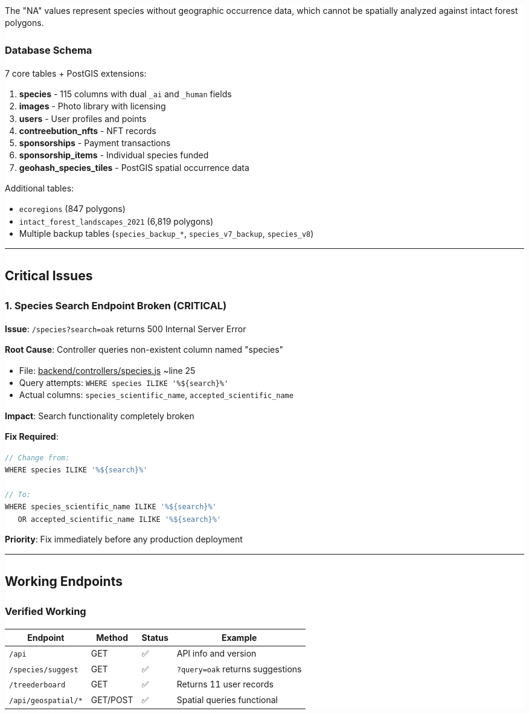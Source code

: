 The "NA" values represent species without geographic occurrence data, which cannot be spatially analyzed against intact forest polygons.

### Database Schema

7 core tables + PostGIS extensions:
1. **species** - 115 columns with dual `_ai` and `_human` fields
2. **images** - Photo library with licensing
3. **users** - User profiles and points
4. **contreebution_nfts** - NFT records
5. **sponsorships** - Payment transactions
6. **sponsorship_items** - Individual species funded
7. **geohash_species_tiles** - PostGIS spatial occurrence data

Additional tables:
- `ecoregions` (847 polygons)
- `intact_forest_landscapes_2021` (6,819 polygons)
- Multiple backup tables (`species_backup_*`, `species_v7_backup`, `species_v8`)

---

## Critical Issues

### 1. Species Search Endpoint Broken (CRITICAL)

**Issue**: `/species?search=oak` returns 500 Internal Server Error

**Root Cause**: Controller queries non-existent column named "species"
- File: [backend/controllers/species.js](treekipedia/backend/controllers/species.js) ~line 25
- Query attempts: `WHERE species ILIKE '%${search}%'`
- Actual columns: `species_scientific_name`, `accepted_scientific_name`

**Impact**: Search functionality completely broken

**Fix Required**:
```javascript
// Change from:
WHERE species ILIKE '%${search}%'

// To:
WHERE species_scientific_name ILIKE '%${search}%'
   OR accepted_scientific_name ILIKE '%${search}%'
```

**Priority**: Fix immediately before any production deployment

---

## Working Endpoints

### Verified Working

| Endpoint | Method | Status | Example |
|----------|--------|--------|---------|
| `/api` | GET | ✅ | API info and version |
| `/species/suggest` | GET | ✅ | `?query=oak` returns suggestions |
| `/treederboard` | GET | ✅ | Returns 11 user records |
| `/api/geospatial/*` | GET/POST | ✅ | Spatial queries functional |
